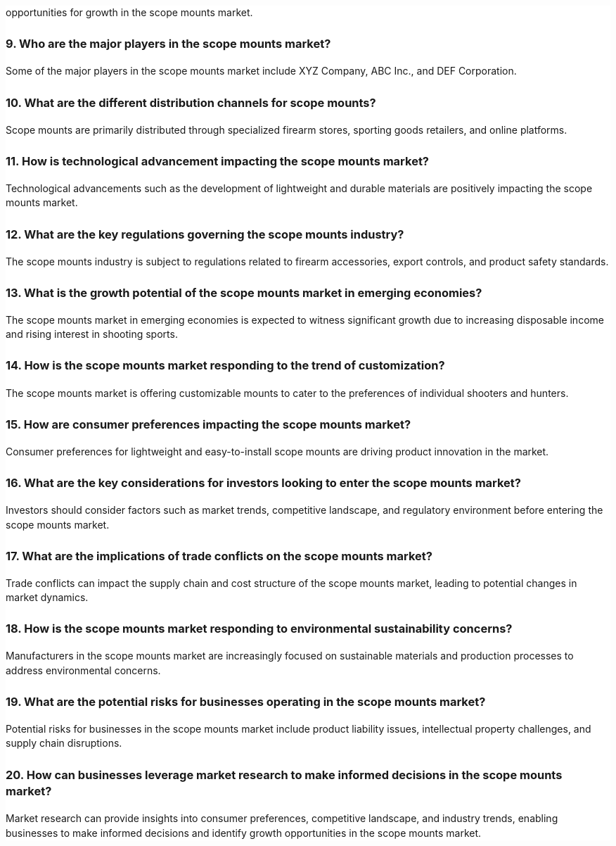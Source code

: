opportunities for growth in the scope mounts market.</p><h3>9. Who are the major players in the scope mounts market?</h3><p>Some of the major players in the scope mounts market include XYZ Company, ABC Inc., and DEF Corporation.</p><h3>10. What are the different distribution channels for scope mounts?</h3><p>Scope mounts are primarily distributed through specialized firearm stores, sporting goods retailers, and online platforms.</p><h3>11. How is technological advancement impacting the scope mounts market?</h3><p>Technological advancements such as the development of lightweight and durable materials are positively impacting the scope mounts market.</p><h3>12. What are the key regulations governing the scope mounts industry?</h3><p>The scope mounts industry is subject to regulations related to firearm accessories, export controls, and product safety standards.</p><h3>13. What is the growth potential of the scope mounts market in emerging economies?</h3><p>The scope mounts market in emerging economies is expected to witness significant growth due to increasing disposable income and rising interest in shooting sports.</p><h3>14. How is the scope mounts market responding to the trend of customization?</h3><p>The scope mounts market is offering customizable mounts to cater to the preferences of individual shooters and hunters.</p><h3>15. How are consumer preferences impacting the scope mounts market?</h3><p>Consumer preferences for lightweight and easy-to-install scope mounts are driving product innovation in the market.</p><h3>16. What are the key considerations for investors looking to enter the scope mounts market?</h3><p>Investors should consider factors such as market trends, competitive landscape, and regulatory environment before entering the scope mounts market.</p><h3>17. What are the implications of trade conflicts on the scope mounts market?</h3><p>Trade conflicts can impact the supply chain and cost structure of the scope mounts market, leading to potential changes in market dynamics.</p><h3>18. How is the scope mounts market responding to environmental sustainability concerns?</h3><p>Manufacturers in the scope mounts market are increasingly focused on sustainable materials and production processes to address environmental concerns.</p><h3>19. What are the potential risks for businesses operating in the scope mounts market?</h3><p>Potential risks for businesses in the scope mounts market include product liability issues, intellectual property challenges, and supply chain disruptions.</p><h3>20. How can businesses leverage market research to make informed decisions in the scope mounts market?</h3><p>Market research can provide insights into consumer preferences, competitive landscape, and industry trends, enabling businesses to make informed decisions and identify growth opportunities in the scope mounts market.</p></body></html></strong></p>
